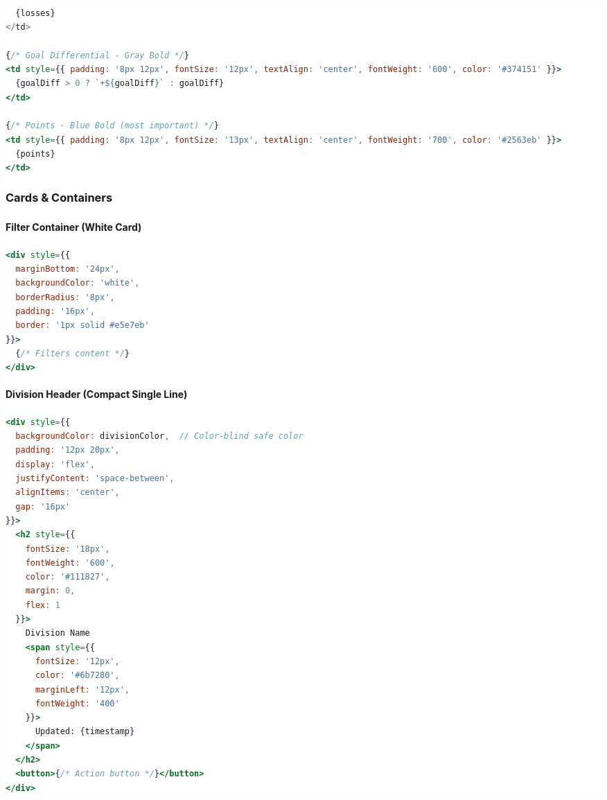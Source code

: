 ```jsx
  {losses}
</td>

{/* Goal Differential - Gray Bold */}
<td style={{ padding: '8px 12px', fontSize: '12px', textAlign: 'center', fontWeight: '600', color: '#374151' }}>
  {goalDiff > 0 ? `+${goalDiff}` : goalDiff}
</td>

{/* Points - Blue Bold (most important) */}
<td style={{ padding: '8px 12px', fontSize: '13px', textAlign: 'center', fontWeight: '700', color: '#2563eb' }}>
  {points}
</td>
```

### Cards & Containers

#### Filter Container (White Card)
```jsx
<div style={{
  marginBottom: '24px',
  backgroundColor: 'white',
  borderRadius: '8px',
  padding: '16px',
  border: '1px solid #e5e7eb'
}}>
  {/* Filters content */}
</div>
```

#### Division Header (Compact Single Line)
```jsx
<div style={{
  backgroundColor: divisionColor,  // Color-blind safe color
  padding: '12px 20px',
  display: 'flex',
  justifyContent: 'space-between',
  alignItems: 'center',
  gap: '16px'
}}>
  <h2 style={{
    fontSize: '18px',
    fontWeight: '600',
    color: '#111827',
    margin: 0,
    flex: 1
  }}>
    Division Name
    <span style={{
      fontSize: '12px',
      color: '#6b7280',
      marginLeft: '12px',
      fontWeight: '400'
    }}>
      Updated: {timestamp}
    </span>
  </h2>
  <button>{/* Action button */}</button>
</div>
```
